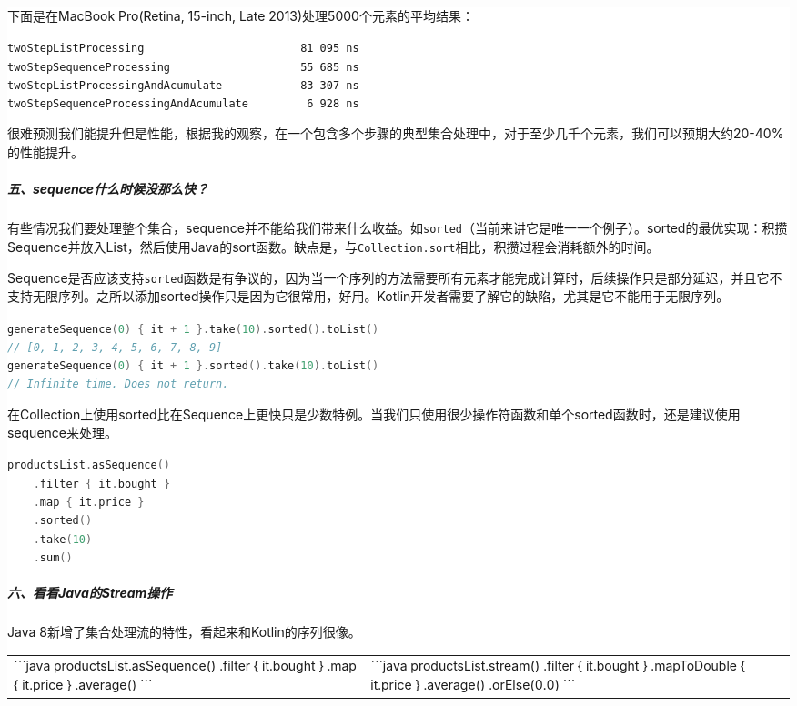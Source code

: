 
下面是在MacBook Pro(Retina, 15-inch, Late 2013)处理5000个元素的平均结果：

```
twoStepListProcessing                        81 095 ns
twoStepSequenceProcessing                    55 685 ns
twoStepListProcessingAndAcumulate            83 307 ns
twoStepSequenceProcessingAndAcumulate         6 928 ns
```

很难预测我们能提升但是性能，根据我的观察，在一个包含多个步骤的典型集合处理中，对于至少几千个元素，我们可以预期大约20-40%的性能提升。


##### 五、sequence什么时候没那么快？
有些情况我们要处理整个集合，sequence并不能给我们带来什么收益。如`sorted`（当前来讲它是唯一一个例子）。sorted的最优实现：积攒Sequence并放入List，然后使用Java的sort函数。缺点是，与`Collection.sort`相比，积攒过程会消耗额外的时间。

Sequence是否应该支持`sorted`函数是有争议的，因为当一个序列的方法需要所有元素才能完成计算时，后续操作只是部分延迟，并且它不支持无限序列。之所以添加sorted操作只是因为它很常用，好用。Kotlin开发者需要了解它的缺陷，尤其是它不能用于无限序列。

```kotlin
generateSequence(0) { it + 1 }.take(10).sorted().toList()
// [0, 1, 2, 3, 4, 5, 6, 7, 8, 9]
generateSequence(0) { it + 1 }.sorted().take(10).toList()
// Infinite time. Does not return.
```

在Collection上使用sorted比在Sequence上更快只是少数特例。当我们只使用很少操作符函数和单个sorted函数时，还是建议使用sequence来处理。

```kotlin
productsList.asSequence()
    .filter { it.bought }
    .map { it.price }
    .sorted()
    .take(10)
    .sum()
```

##### 六、看看Java的Stream操作
Java 8新增了集合处理流的特性，看起来和Kotlin的序列很像。

<table>
     <tr>
         <td>
            ```java 
             productsList.asSequence()
                 .filter { it.bought }
                 .map { it.price }
                 .average()
            ```
         </td>
         <td>
            ```java  
            productsList.stream()
                .filter { it.bought }
                .mapToDouble { it.price }
                .average()
                .orElse(0.0)
            ```
         </td>
     </tr>
</table>
